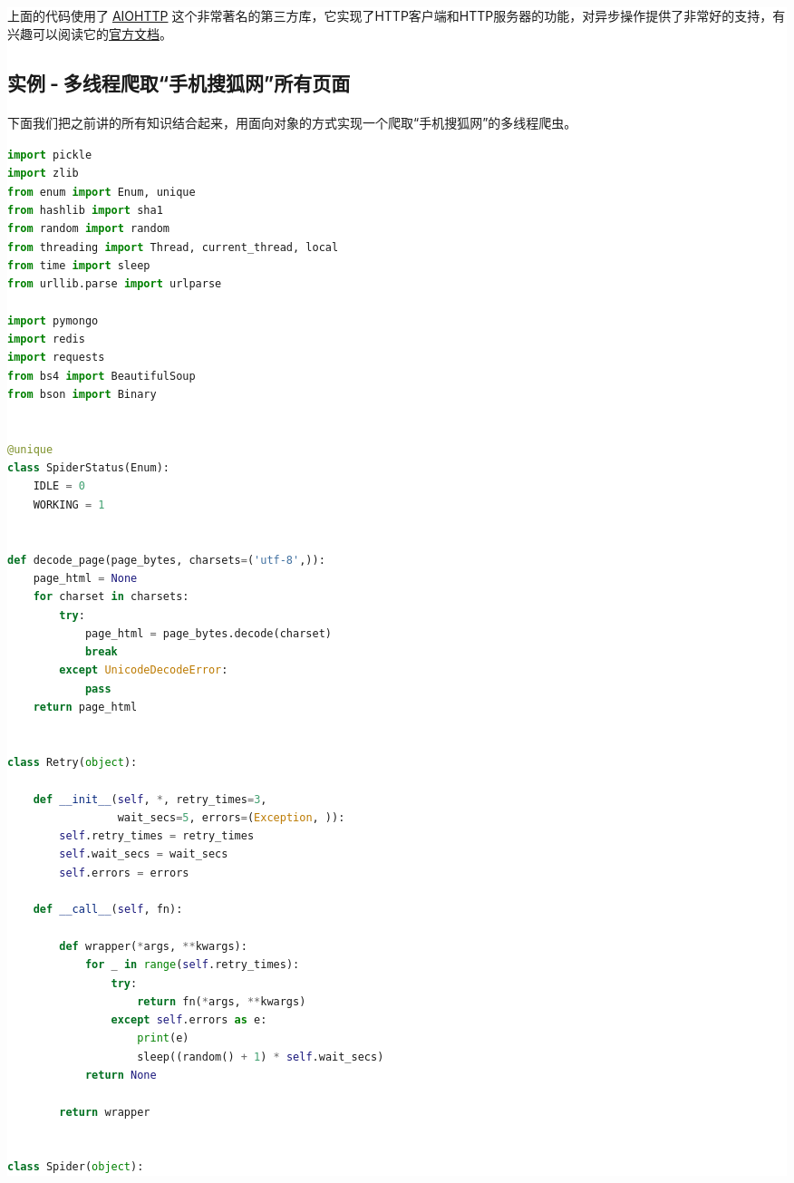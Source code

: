 上面的代码使用了 [AIOHTTP](https://github.com/aio-libs/aiohttp) 这个非常著名的第三方库，它实现了HTTP客户端和HTTP服务器的功能，对异步操作提供了非常好的支持，有兴趣可以阅读它的[官方文档](https://aiohttp.readthedocs.io/en/stable/)。

## 实例 - 多线程爬取“手机搜狐网”所有页面

下面我们把之前讲的所有知识结合起来，用面向对象的方式实现一个爬取“手机搜狐网”的多线程爬虫。

```py
import pickle
import zlib
from enum import Enum, unique
from hashlib import sha1
from random import random
from threading import Thread, current_thread, local
from time import sleep
from urllib.parse import urlparse

import pymongo
import redis
import requests
from bs4 import BeautifulSoup
from bson import Binary


@unique
class SpiderStatus(Enum):
    IDLE = 0
    WORKING = 1


def decode_page(page_bytes, charsets=('utf-8',)):
    page_html = None
    for charset in charsets:
        try:
            page_html = page_bytes.decode(charset)
            break
        except UnicodeDecodeError:
            pass
    return page_html


class Retry(object):

    def __init__(self, *, retry_times=3,
                 wait_secs=5, errors=(Exception, )):
        self.retry_times = retry_times
        self.wait_secs = wait_secs
        self.errors = errors

    def __call__(self, fn):

        def wrapper(*args, **kwargs):
            for _ in range(self.retry_times):
                try:
                    return fn(*args, **kwargs)
                except self.errors as e:
                    print(e)
                    sleep((random() + 1) * self.wait_secs)
            return None

        return wrapper


class Spider(object):
```